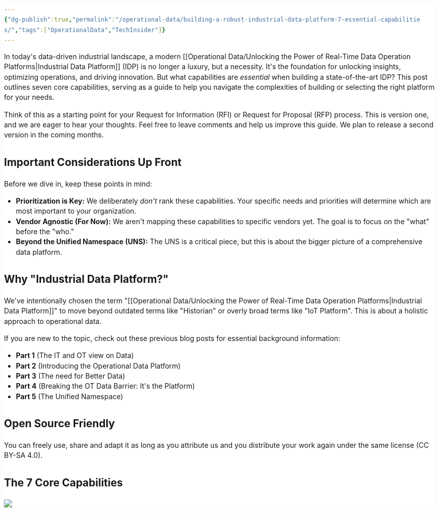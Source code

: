 ```yaml
---
{"dg-publish":true,"permalink":"/operational-data/building-a-robust-industrial-data-platform-7-essential-capabilities/","tags":["OperationalData","TechInsider"]}
---
```


In today's data-driven industrial landscape, a modern [[Operational Data/Unlocking the Power of Real-Time Data Operation Platforms\|Industrial Data Platform]] (IDP) is no longer a luxury, but a necessity. It's the foundation for unlocking insights, optimizing operations, and driving innovation. But what capabilities are _essential_ when building a state-of-the-art IDP? This post outlines seven core capabilities, serving as a guide to help you navigate the complexities of building or selecting the right platform for your needs.

Think of this as a starting point for your Request for Information (RFI) or Request for Proposal (RFP) process. This is version one, and we are eager to hear your thoughts. Feel free to leave comments and help us improve this guide. We plan to release a second version in the coming months.

## Important Considerations Up Front

Before we dive in, keep these points in mind:
- **Prioritization is Key:** We deliberately _don't_ rank these capabilities. Your specific needs and priorities will determine which are most important to your organization.
- **Vendor Agnostic (For Now):** We aren't mapping these capabilities to specific vendors yet. The goal is to focus on the "what" before the "who."
- **Beyond the Unified Namespace (UNS):** The UNS is a critical piece, but this is about the bigger picture of a comprehensive data platform.

## Why "Industrial Data Platform?"

We've intentionally chosen the term "[[Operational Data/Unlocking the Power of Real-Time Data Operation Platforms\|Industrial Data Platform]]" to move beyond outdated terms like "Historian" or overly broad terms like "IoT Platform". This is about a holistic approach to operational data.

If you are new to the topic, check out these previous blog posts for essential background information:
- **Part 1** (The IT and OT view on Data)
- **Part 2** (Introducing the Operational Data Platform)
- **Part 3** (The need for Better Data)
- **Part 4** (Breaking the OT Data Barrier: It's the Platform)
- **Part 5** (The Unified Namespace)

## Open Source Friendly

You can freely use, share and adapt it as long as you attribute us and you distribute your work again under the same license (CC BY-SA 4.0).

## The 7 Core Capabilities

![](https://i.imgur.com/zI8C0TL.png)
